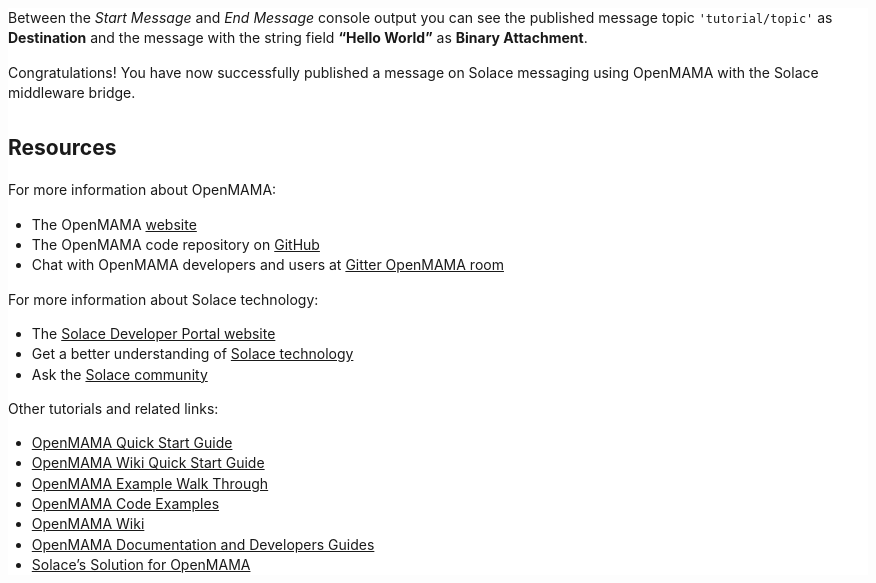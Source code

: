 Between the _Start Message_ and _End Message_ console output you can see the published message topic `'tutorial/topic'` as **Destination** and the message with the string field **“Hello World”** as **Binary Attachment**.

Congratulations! You have now successfully published a message on Solace messaging using OpenMAMA with the Solace middleware bridge.

## Resources

For more information about OpenMAMA:

*   The OpenMAMA [website](https://www.openmama.org/)
*   The OpenMAMA code repository on [GitHub](https://github.com/OpenMAMA/OpenMAMA)
*   Chat with OpenMAMA developers and users at [Gitter OpenMAMA room](https://gitter.im/OpenMAMA/OpenMAMA)

For more information about Solace technology:

*   The [Solace Developer Portal website](https://www.solace.dev)
*   Get a better understanding of [Solace technology](https://solace.com/products/tech/)
*   Ask the [Solace community](https://solace.community)

Other tutorials and related links:

*   [OpenMAMA Quick Start Guide](https://www.openmama.org/content/quick-start-guide)
*   [OpenMAMA Wiki Quick Start Guide](https://github.com/OpenMAMA/OpenMAMA/wiki/Quick-Start-Guide)
*   [OpenMAMA Example Walk Through](https://www.openmama.org/example-walk-through)
*   [OpenMAMA Code Examples](https://github.com/OpenMAMA/OpenMAMA/tree/master/mama/c_cpp/src/examples)
*   [OpenMAMA Wiki](https://github.com/OpenMAMA/OpenMAMA/wiki)
*   [OpenMAMA Documentation and Developers Guides](https://www.openmama.org/documentation)
*   [Solace’s Solution for OpenMAMA](https://solace.com/products/tech/)

